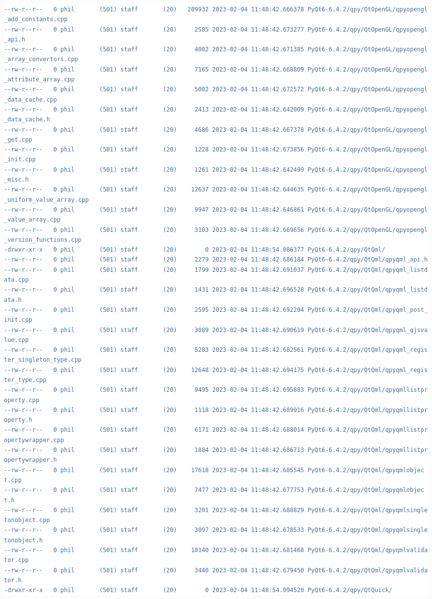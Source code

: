 ```diff
--rw-r--r--   0 phil       (501) staff       (20)   209932 2023-02-04 11:48:42.666378 PyQt6-6.4.2/qpy/QtOpenGL/qpyopengl_add_constants.cpp
--rw-r--r--   0 phil       (501) staff       (20)     2585 2023-02-04 11:48:42.673277 PyQt6-6.4.2/qpy/QtOpenGL/qpyopengl_api.h
--rw-r--r--   0 phil       (501) staff       (20)     4002 2023-02-04 11:48:42.671385 PyQt6-6.4.2/qpy/QtOpenGL/qpyopengl_array_convertors.cpp
--rw-r--r--   0 phil       (501) staff       (20)     7165 2023-02-04 11:48:42.668809 PyQt6-6.4.2/qpy/QtOpenGL/qpyopengl_attribute_array.cpp
--rw-r--r--   0 phil       (501) staff       (20)     5002 2023-02-04 11:48:42.672572 PyQt6-6.4.2/qpy/QtOpenGL/qpyopengl_data_cache.cpp
--rw-r--r--   0 phil       (501) staff       (20)     2413 2023-02-04 11:48:42.642009 PyQt6-6.4.2/qpy/QtOpenGL/qpyopengl_data_cache.h
--rw-r--r--   0 phil       (501) staff       (20)     4686 2023-02-04 11:48:42.667378 PyQt6-6.4.2/qpy/QtOpenGL/qpyopengl_get.cpp
--rw-r--r--   0 phil       (501) staff       (20)     1228 2023-02-04 11:48:42.673856 PyQt6-6.4.2/qpy/QtOpenGL/qpyopengl_init.cpp
--rw-r--r--   0 phil       (501) staff       (20)     1261 2023-02-04 11:48:42.642499 PyQt6-6.4.2/qpy/QtOpenGL/qpyopengl_misc.h
--rw-r--r--   0 phil       (501) staff       (20)    12637 2023-02-04 11:48:42.644635 PyQt6-6.4.2/qpy/QtOpenGL/qpyopengl_uniform_value_array.cpp
--rw-r--r--   0 phil       (501) staff       (20)     9947 2023-02-04 11:48:42.646861 PyQt6-6.4.2/qpy/QtOpenGL/qpyopengl_value_array.cpp
--rw-r--r--   0 phil       (501) staff       (20)     3103 2023-02-04 11:48:42.669656 PyQt6-6.4.2/qpy/QtOpenGL/qpyopengl_version_functions.cpp
-drwxr-xr-x   0 phil       (501) staff       (20)        0 2023-02-04 11:48:54.086377 PyQt6-6.4.2/qpy/QtQml/
--rw-r--r--   0 phil       (501) staff       (20)     2279 2023-02-04 11:48:42.686184 PyQt6-6.4.2/qpy/QtQml/qpyqml_api.h
--rw-r--r--   0 phil       (501) staff       (20)     1799 2023-02-04 11:48:42.691037 PyQt6-6.4.2/qpy/QtQml/qpyqml_listdata.cpp
--rw-r--r--   0 phil       (501) staff       (20)     1431 2023-02-04 11:48:42.696528 PyQt6-6.4.2/qpy/QtQml/qpyqml_listdata.h
--rw-r--r--   0 phil       (501) staff       (20)     2595 2023-02-04 11:48:42.692204 PyQt6-6.4.2/qpy/QtQml/qpyqml_post_init.cpp
--rw-r--r--   0 phil       (501) staff       (20)     3089 2023-02-04 11:48:42.690619 PyQt6-6.4.2/qpy/QtQml/qpyqml_qjsvalue.cpp
--rw-r--r--   0 phil       (501) staff       (20)     5283 2023-02-04 11:48:42.682561 PyQt6-6.4.2/qpy/QtQml/qpyqml_register_singleton_type.cpp
--rw-r--r--   0 phil       (501) staff       (20)    12648 2023-02-04 11:48:42.694175 PyQt6-6.4.2/qpy/QtQml/qpyqml_register_type.cpp
--rw-r--r--   0 phil       (501) staff       (20)     9495 2023-02-04 11:48:42.695883 PyQt6-6.4.2/qpy/QtQml/qpyqmllistproperty.cpp
--rw-r--r--   0 phil       (501) staff       (20)     1118 2023-02-04 11:48:42.689916 PyQt6-6.4.2/qpy/QtQml/qpyqmllistproperty.h
--rw-r--r--   0 phil       (501) staff       (20)     6171 2023-02-04 11:48:42.688014 PyQt6-6.4.2/qpy/QtQml/qpyqmllistpropertywrapper.cpp
--rw-r--r--   0 phil       (501) staff       (20)     1884 2023-02-04 11:48:42.686713 PyQt6-6.4.2/qpy/QtQml/qpyqmllistpropertywrapper.h
--rw-r--r--   0 phil       (501) staff       (20)    17618 2023-02-04 11:48:42.685545 PyQt6-6.4.2/qpy/QtQml/qpyqmlobject.cpp
--rw-r--r--   0 phil       (501) staff       (20)     7477 2023-02-04 11:48:42.677753 PyQt6-6.4.2/qpy/QtQml/qpyqmlobject.h
--rw-r--r--   0 phil       (501) staff       (20)     3201 2023-02-04 11:48:42.688829 PyQt6-6.4.2/qpy/QtQml/qpyqmlsingletonobject.cpp
--rw-r--r--   0 phil       (501) staff       (20)     3097 2023-02-04 11:48:42.678533 PyQt6-6.4.2/qpy/QtQml/qpyqmlsingletonobject.h
--rw-r--r--   0 phil       (501) staff       (20)    10140 2023-02-04 11:48:42.681468 PyQt6-6.4.2/qpy/QtQml/qpyqmlvalidator.cpp
--rw-r--r--   0 phil       (501) staff       (20)     3440 2023-02-04 11:48:42.679450 PyQt6-6.4.2/qpy/QtQml/qpyqmlvalidator.h
-drwxr-xr-x   0 phil       (501) staff       (20)        0 2023-02-04 11:48:54.094520 PyQt6-6.4.2/qpy/QtQuick/
```